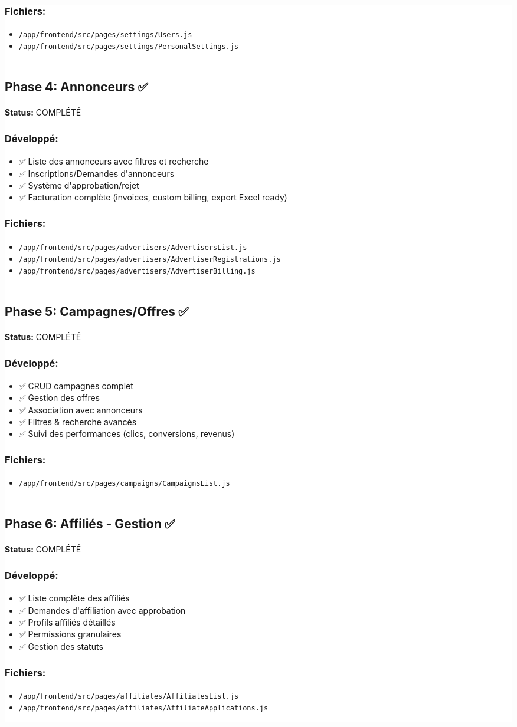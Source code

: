 ### Fichiers:
- `/app/frontend/src/pages/settings/Users.js`
- `/app/frontend/src/pages/settings/PersonalSettings.js`

---

## Phase 4: Annonceurs ✅
**Status:** COMPLÉTÉ

### Développé:
- ✅ Liste des annonceurs avec filtres et recherche
- ✅ Inscriptions/Demandes d'annonceurs
- ✅ Système d'approbation/rejet
- ✅ Facturation complète (invoices, custom billing, export Excel ready)

### Fichiers:
- `/app/frontend/src/pages/advertisers/AdvertisersList.js`
- `/app/frontend/src/pages/advertisers/AdvertiserRegistrations.js`
- `/app/frontend/src/pages/advertisers/AdvertiserBilling.js`

---

## Phase 5: Campagnes/Offres ✅
**Status:** COMPLÉTÉ

### Développé:
- ✅ CRUD campagnes complet
- ✅ Gestion des offres
- ✅ Association avec annonceurs
- ✅ Filtres & recherche avancés
- ✅ Suivi des performances (clics, conversions, revenus)

### Fichiers:
- `/app/frontend/src/pages/campaigns/CampaignsList.js`

---

## Phase 6: Affiliés - Gestion ✅
**Status:** COMPLÉTÉ

### Développé:
- ✅ Liste complète des affiliés
- ✅ Demandes d'affiliation avec approbation
- ✅ Profils affiliés détaillés
- ✅ Permissions granulaires
- ✅ Gestion des statuts

### Fichiers:
- `/app/frontend/src/pages/affiliates/AffiliatesList.js`
- `/app/frontend/src/pages/affiliates/AffiliateApplications.js`

---